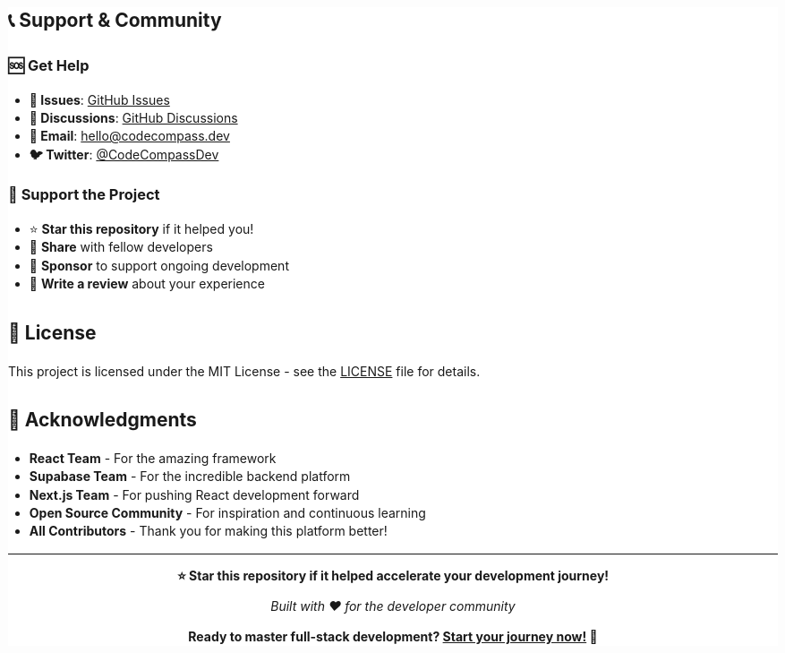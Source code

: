 ## 📞 Support & Community

### 🆘 **Get Help**
- **🐛 Issues**: [GitHub Issues](https://github.com/S1NAPANAHI/CodeCompass/issues)
- **💬 Discussions**: [GitHub Discussions](https://github.com/S1NAPANAHI/CodeCompass/discussions)  
- **📧 Email**: [hello@codecompass.dev](mailto:hello@codecompass.dev)
- **🐦 Twitter**: [@CodeCompassDev](https://twitter.com/CodeCompassDev)

### 💝 **Support the Project**
- ⭐ **Star this repository** if it helped you!
- 🔗 **Share** with fellow developers
- 💖 **Sponsor** to support ongoing development
- 📝 **Write a review** about your experience

## 📄 License

This project is licensed under the MIT License - see the [LICENSE](LICENSE) file for details.

## 🙏 Acknowledgments

- **React Team** - For the amazing framework
- **Supabase Team** - For the incredible backend platform
- **Next.js Team** - For pushing React development forward  
- **Open Source Community** - For inspiration and continuous learning
- **All Contributors** - Thank you for making this platform better!

---

<div align="center">

**⭐ Star this repository if it helped accelerate your development journey!**

*Built with ❤️ for the developer community*

**Ready to master full-stack development? [Start your journey now!](https://codecompass.dev) 🚀**

</div>